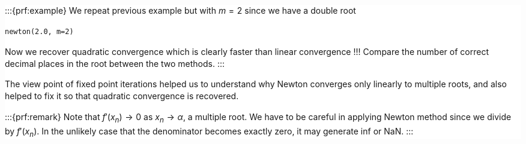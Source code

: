 :::{prf:example}
We repeat previous example but with $m=2$ since we have a double root

```{code-cell}
newton(2.0, m=2)
```

Now we recover quadratic convergence which is clearly faster than linear convergence !!! Compare the number of correct decimal places in the root between the two methods.
:::

The view point of fixed point iterations helped us to understand why Newton converges only linearly to multiple roots, and also helped to fix it so that quadratic convergence is recovered.

:::{prf:remark}
Note that $f'(x_n) \to 0$ as $x_n \to \alpha$, a multiple root. We have to be careful in applying Newton method since we divide by $f'(x_n)$. In the unlikely case that the denominator becomes exactly zero, it may generate inf or NaN.
:::
